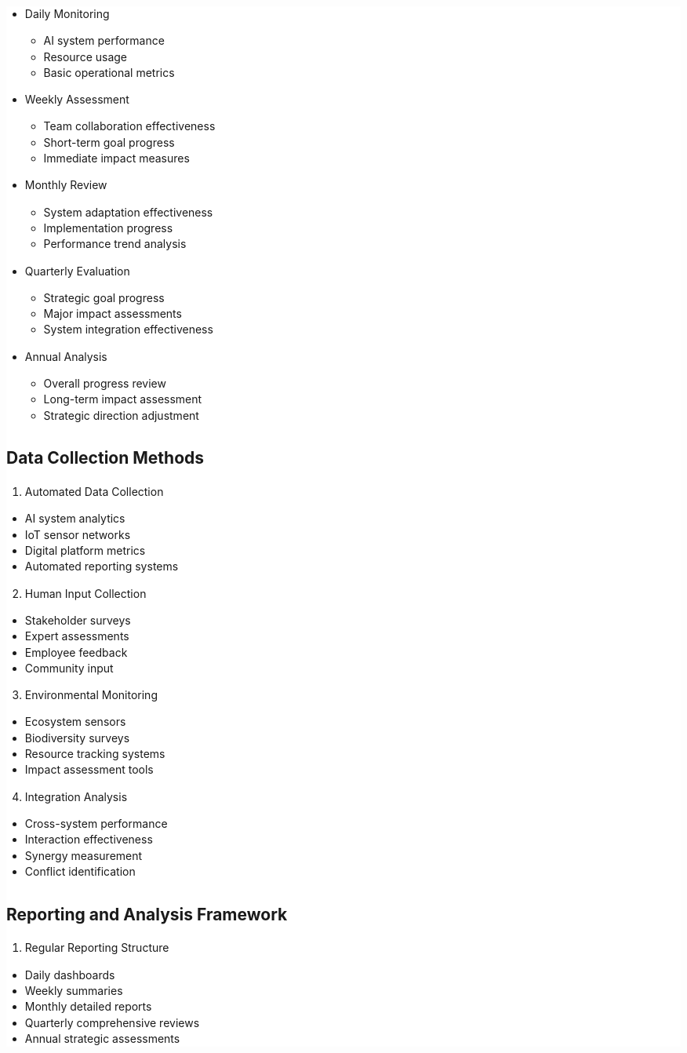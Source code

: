 - Daily Monitoring
  - AI system performance
  - Resource usage
  - Basic operational metrics

- Weekly Assessment
  - Team collaboration effectiveness
  - Short-term goal progress
  - Immediate impact measures

- Monthly Review
  - System adaptation effectiveness
  - Implementation progress
  - Performance trend analysis

- Quarterly Evaluation
  - Strategic goal progress
  - Major impact assessments
  - System integration effectiveness

- Annual Analysis
  - Overall progress review
  - Long-term impact assessment
  - Strategic direction adjustment

## Data Collection Methods

1. Automated Data Collection
- AI system analytics
- IoT sensor networks
- Digital platform metrics
- Automated reporting systems

2. Human Input Collection
- Stakeholder surveys
- Expert assessments
- Employee feedback
- Community input

3. Environmental Monitoring
- Ecosystem sensors
- Biodiversity surveys
- Resource tracking systems
- Impact assessment tools

4. Integration Analysis
- Cross-system performance
- Interaction effectiveness
- Synergy measurement
- Conflict identification

## Reporting and Analysis Framework

1. Regular Reporting Structure
- Daily dashboards
- Weekly summaries
- Monthly detailed reports
- Quarterly comprehensive reviews
- Annual strategic assessments
